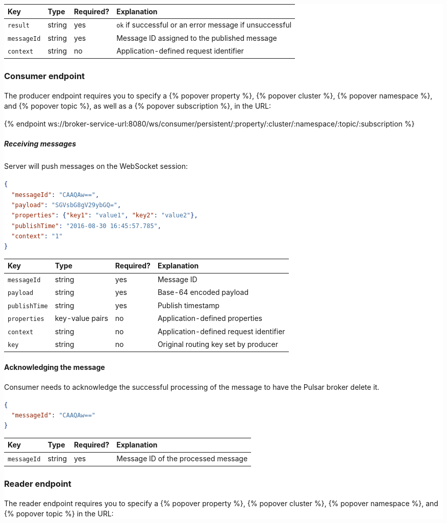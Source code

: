 Key | Type | Required? | Explanation
:---|:-----|:----------|:-----------
`result` | string | yes | `ok` if successful or an error message if unsuccessful
`messageId` | string | yes | Message ID assigned to the published message
`context` | string | no | Application-defined request identifier


### Consumer endpoint

The producer endpoint requires you to specify a {% popover property %}, {% popover cluster %}, {% popover namespace %}, and {% popover topic %}, as well as a {% popover subscription %}, in the URL:

{% endpoint ws://broker-service-url:8080/ws/consumer/persistent/:property/:cluster/:namespace/:topic/:subscription %}

##### Receiving messages

Server will push messages on the WebSocket session:

```json
{
  "messageId": "CAAQAw==",
  "payload": "SGVsbG8gV29ybGQ=",
  "properties": {"key1": "value1", "key2": "value2"},
  "publishTime": "2016-08-30 16:45:57.785",
  "context": "1"
}
```

Key | Type | Required? | Explanation
:---|:-----|:----------|:-----------
`messageId` | string | yes | Message ID
`payload` | string | yes | Base-64 encoded payload
`publishTime` | string | yes | Publish timestamp
`properties` | key-value pairs | no | Application-defined properties
`context` | string | no | Application-defined request identifier
`key` | string | no |  Original routing key set by producer

#### Acknowledging the message

Consumer needs to acknowledge the successful processing of the message to
have the Pulsar broker delete it.

```json
{
  "messageId": "CAAQAw=="
}
```

Key | Type | Required? | Explanation
:---|:-----|:----------|:-----------
`messageId`| string | yes | Message ID of the processed message


### Reader endpoint

The reader endpoint requires you to specify a {% popover property %}, {% popover cluster %}, {% popover namespace %}, and {% popover topic %} in the URL:
